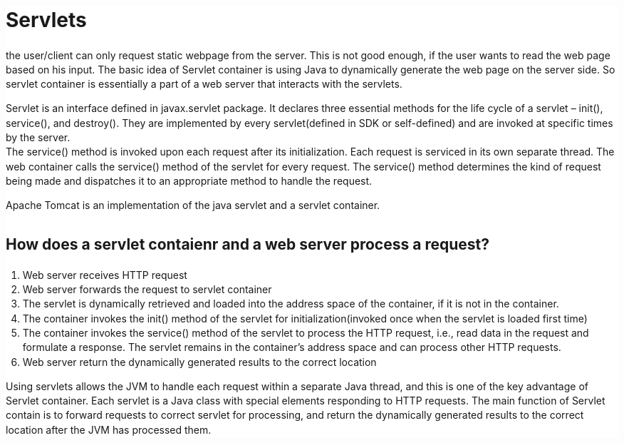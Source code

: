 
























# Servlets

the user/client can only request static webpage from the server. This is not good enough, if the user wants to read the web page based on his input. The basic idea of Servlet container is using Java to dynamically generate the web page on the server side. So servlet container is essentially a part of a web server that interacts with the servlets.

Servlet is an interface defined in javax.servlet package. It declares three essential methods for the life cycle of a servlet – init(), service(), and destroy(). They are implemented by every servlet(defined in SDK or self-defined) and are invoked at specific times by the server.  
The service() method is invoked upon each request after its initialization. Each request is serviced in its own separate thread. The web container calls the service() method of the servlet for every request. The service() method determines the kind of request being made and dispatches it to an appropriate method to handle the request.

Apache Tomcat is an implementation of the java servlet and a servlet container.

## How does a servlet contaienr and a web server process a request?
1. Web server receives HTTP request
2. Web server forwards the request to servlet container
3. The servlet is dynamically retrieved and loaded into the address space of the container, if it is not in the container.
4. The container invokes the init() method of the servlet for initialization(invoked once when the servlet is loaded first time)
5. The container invokes the service() method of the servlet to process the HTTP request, i.e., read data in the request and formulate a response. The servlet remains in the container’s address space and can process other HTTP requests.
6. Web server return the dynamically generated results to the correct location

Using servlets allows the JVM to handle each request within a separate Java thread, and this is one of the key advantage of Servlet container. Each servlet is a Java class with special elements responding to HTTP requests. The main function of Servlet contain is to forward requests to correct servlet for processing, and return the dynamically generated results to the correct location after the JVM has processed them.


